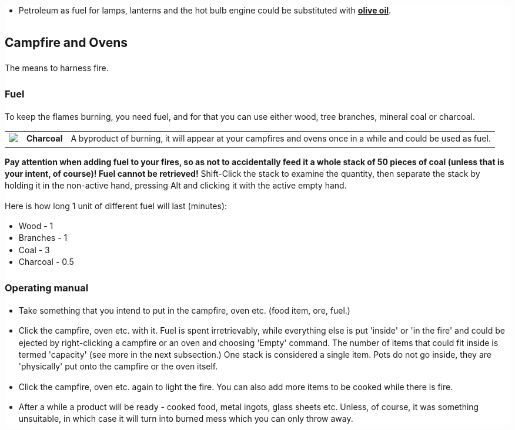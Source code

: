   - Petroleum as fuel for lamps, lanterns and the hot bulb engine could
    be substituted with **[olive oil](Guide_to_Farming)**.

## Campfire and Ovens

The means to harness fire.

### Fuel

To keep the flames burning, you need fuel, and for that you can use
either wood, tree branches, mineral coal or charcoal.

<table>
<tbody>
<tr>
<td><img src="assets/images/ore_charcoal.png"></td>
<td><b>Charcoal</b></td>
<td>A byproduct of burning, it will appear at your campfires and ovens once in a while and could be used as fuel.</td>
</tr>
</tbody>
</table>

**Pay attention when adding fuel to your fires, so as not to accidentally feed it a whole stack of 50 pieces of coal (unless that is your intent, of course)! Fuel cannot be retrieved!** Shift-Click the stack to examine the quantity, then separate the stack by holding it in the non-active hand, pressing Alt and clicking it with the active empty hand.

Here is how long 1 unit of different fuel will last (minutes):

  - Wood - 1
  - Branches - 1
  - Coal - 3
  - Charcoal - 0.5

### Operating manual

  - Take something that you intend to put in the campfire, oven etc.
    (food item, ore, fuel.)

  - Click the campfire, oven etc. with it. Fuel is spent irretrievably,
    while everything else is put 'inside' or 'in the fire' and could be
    ejected by right-clicking a campfire or an oven and choosing 'Empty'
    command. The number of items that could fit inside is termed
    'capacity' (see more in the next subsection.) One stack is
    considered a single item. Pots do not go inside, they are
    'physically' put onto the campfire or the oven itself.

  - Click the campfire, oven etc. again to light the fire. You can also
    add more items to be cooked while there is fire.

  - After a while a product will be ready - cooked food, metal ingots,
    glass sheets etc. Unless, of course, it was something unsuitable, in
    which case it will turn into burned mess which you can only throw
    away.
